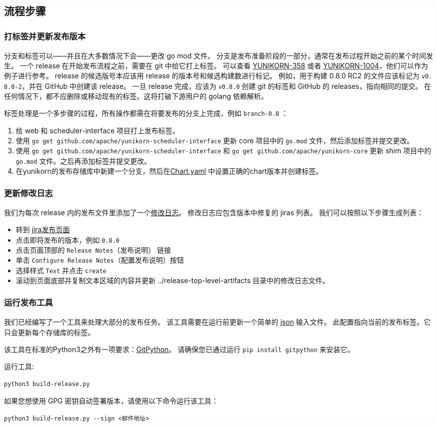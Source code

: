 ## 流程步骤
### 打标签并更新发布版本
分支和标签可以——并且在大多数情况下会——更改 go mod 文件。
分支是发布准备阶段的一部分，通常在发布过程开始之前的某个时间发生。
一个 release 在开始发布流程之前，需要在 git 中给它打上标签。
可以查看 [YUNIKORN-358](https://issues.apache.org/jira/browse/YUNIKORN-358) 或者 [YUNIKORN-1004](https://issues.apache.org/jira/browse/YUNIKORN-1004)，他们可以作为例子进行参考。
release 的候选版号本应该用 release 的版本号和候选构建数进行标记。
例如，用于构建 0.8.0 RC2 的文件应该标记为 `v0.8.0-2`，并在 GitHub 中创建该 release。
一旦 release 完成，应该为 `v0.8.0` 创建 git 的标签和 GitHub 的 releases，指向相同的提交。
在任何情况下，都不应删除或移动现有的标签。这将打破下游用户的 golang 依赖解析。

标签处理是一个多步骤的过程，所有操作都需在将要发布的分支上完成，例如 `branch-0.8` ：
1. 给 web 和 scheduler-interface 项目打上发布标签。
2. 使用 `go get github.com/apache/yunikorn-scheduler-interface` 更新 core 项目中的 `go.mod` 文件，然后添加标签并提交更改。
3. 使用 `go get github.com/apache/yunikorn-scheduler-interface` 和 `go get github.com/apache/yunikorn-core` 更新 shim 项目中的 `go.mod` 文件。之后再添加标签并提交更改。
4. 在yunikorn的发布存储库中新建一个分支，然后在[Chart.yaml](https://github.com/apache/yunikorn-release/tree/master/helm-charts/yunikorn/Chart.yaml) 中设置正确的chart版本并创建标签。

### 更新修改日志
我们为每次 release 内的发布文件里添加了一个[修改日志](https://github.com/apache/yunikorn-release/tree/master/release-top-level-artifacts/CHANGELOG)。
修改日志应包含版本中修复的 jiras 列表。
我们可以按照以下步骤生成列表：
- 转到 [jira发布页面](https://issues.apache.org/jira/projects/YUNIKORN?selectedItem=com.atlassian.jira.jira-projects-plugin%3Arelease-page&status=released-unreleased)
- 点击即将发布的版本，例如 `0.8.0`
- 点击页面顶部的 `Release Notes`（发布说明） 链接
- 单击 `Configure Release Notes`（配置发布说明）按钮
- 选择样式 `Text` 并点击 `create`
- 滚动到页面底部并复制文本区域的内容并更新 ../release-top-level-artifacts 目录中的修改日志文件。

### 运行发布工具
我们已经编写了一个工具来处理大部分的发布任务。
该工具需要在运行前更新一个简单的 [json](https://github.com/apache/yunikorn-release/tree/master/tools/release-configs.json) 输入文件。
此配置指向当前的发布标签。它只会更新每个存储库的标签。

该工具在标准的Python3之外有一项要求：[GitPython](https://gitpython.readthedocs.io/en/stable/intro.html)。
请确保您已通过运行 `pip install gitpython` 来安装它。

运行工具:
```shell script
python3 build-release.py
```
如果您想使用 GPG 密钥自动签署版本，请使用以下命令运行该工具：
```shell script
python3 build-release.py --sign <邮件地址>
```

